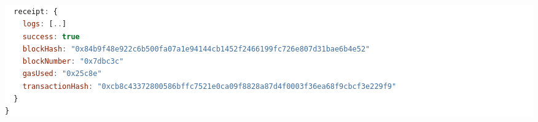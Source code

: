 ```jsx
  receipt: {
    logs: [..]
    success: true
    blockHash: "0x84b9f48e922c6b500fa07a1e94144cb1452f2466199fc726e807d31bae6b4e52"
    blockNumber: "0x7dbc3c"
    gasUsed: "0x25c8e"
    transactionHash: "0xcb8c43372800586bffc7521e0ca09f8828a87d4f0003f36ea68f9cbcf3e229f9"
  }
}
```
 